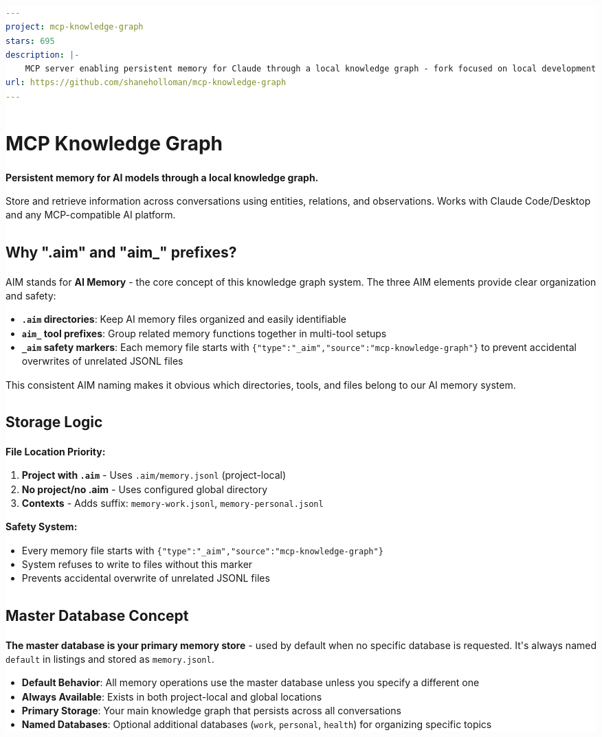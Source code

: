 ```yaml
---
project: mcp-knowledge-graph
stars: 695
description: |-
    MCP server enabling persistent memory for Claude through a local knowledge graph - fork focused on local development
url: https://github.com/shaneholloman/mcp-knowledge-graph
---
```


# MCP Knowledge Graph

**Persistent memory for AI models through a local knowledge graph.**

Store and retrieve information across conversations using entities, relations, and observations. Works with Claude Code/Desktop and any MCP-compatible AI platform.

## Why ".aim" and "aim_" prefixes?

AIM stands for **AI Memory** - the core concept of this knowledge graph system. The three AIM elements provide clear organization and safety:

- **`.aim` directories**: Keep AI memory files organized and easily identifiable
- **`aim_` tool prefixes**: Group related memory functions together in multi-tool setups
- **`_aim` safety markers**: Each memory file starts with `{"type":"_aim","source":"mcp-knowledge-graph"}` to prevent accidental overwrites of unrelated JSONL files

This consistent AIM naming makes it obvious which directories, tools, and files belong to our AI memory system.

## Storage Logic

**File Location Priority:**

1. **Project with `.aim`** - Uses `.aim/memory.jsonl` (project-local)
2. **No project/no .aim** - Uses configured global directory
3. **Contexts** - Adds suffix: `memory-work.jsonl`, `memory-personal.jsonl`

**Safety System:**

- Every memory file starts with `{"type":"_aim","source":"mcp-knowledge-graph"}`
- System refuses to write to files without this marker
- Prevents accidental overwrite of unrelated JSONL files

## Master Database Concept

**The master database is your primary memory store** - used by default when no specific database is requested. It's always named `default` in listings and stored as `memory.jsonl`.

- **Default Behavior**: All memory operations use the master database unless you specify a different one
- **Always Available**: Exists in both project-local and global locations
- **Primary Storage**: Your main knowledge graph that persists across all conversations
- **Named Databases**: Optional additional databases (`work`, `personal`, `health`) for organizing specific topics
